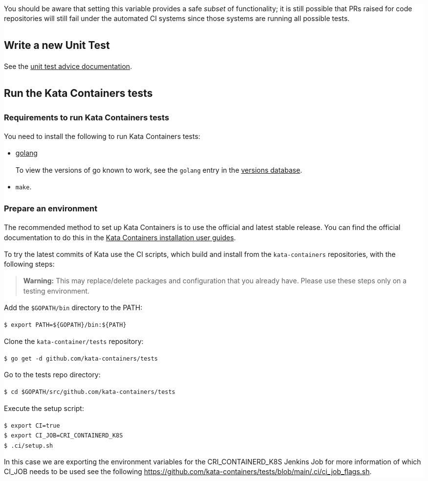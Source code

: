 You should be aware that setting this variable provides a safe *subset* of
functionality; it is still possible that PRs raised for code repositories will
still fail under the automated CI systems since those systems are running all
possible tests.

## Write a new Unit Test

See the [unit test advice documentation](https://github.com/kata-containers/kata-containers/blob/main/docs/Unit-Test-Advice.md).

## Run the Kata Containers tests

### Requirements to run Kata Containers tests

You need to install the following to run Kata Containers tests:

- [golang](https://golang.org/dl)

  To view the versions of go known to work, see the `golang` entry in the
  [versions database](https://github.com/kata-containers/kata-containers/blob/CCv0/versions.yaml).

- `make`.

### Prepare an environment

The recommended method to set up Kata Containers is to use the official and latest
stable release. You can find the official documentation to do this in the
[Kata Containers installation user guides](https://github.com/kata-containers/kata-containers/blob/main/docs/install/README.md).

To try the latest commits of Kata use the CI scripts, which build and install from the
`kata-containers` repositories, with the following steps:

> **Warning:** This may replace/delete packages and configuration that you already have.
> Please use these steps only on a testing environment.

Add the `$GOPATH/bin` directory to the PATH:
```
$ export PATH=${GOPATH}/bin:${PATH}
```

Clone the `kata-container/tests` repository:
```
$ go get -d github.com/kata-containers/tests
```

Go to the tests repo directory:
```
$ cd $GOPATH/src/github.com/kata-containers/tests
```

Execute the setup script:
```
$ export CI=true
$ export CI_JOB=CRI_CONTAINERD_K8S
$ .ci/setup.sh
```
In this case we are exporting the environment variables for the CRI_CONTAINERD_K8S Jenkins Job for more information
of which CI_JOB needs to be used see the following https://github.com/kata-containers/tests/blob/main/.ci/ci_job_flags.sh.

